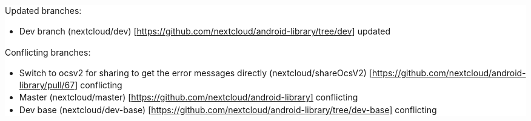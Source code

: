 Updated branches:
- Dev branch (nextcloud/dev) [https://github.com/nextcloud/android-library/tree/dev] updated

Conflicting branches:
- Switch to ocsv2 for sharing to get the error messages directly (nextcloud/shareOcsV2) [https://github.com/nextcloud/android-library/pull/67] conflicting
- Master (nextcloud/master) [https://github.com/nextcloud/android-library] conflicting
- Dev base (nextcloud/dev-base) [https://github.com/nextcloud/android-library/tree/dev-base] conflicting

